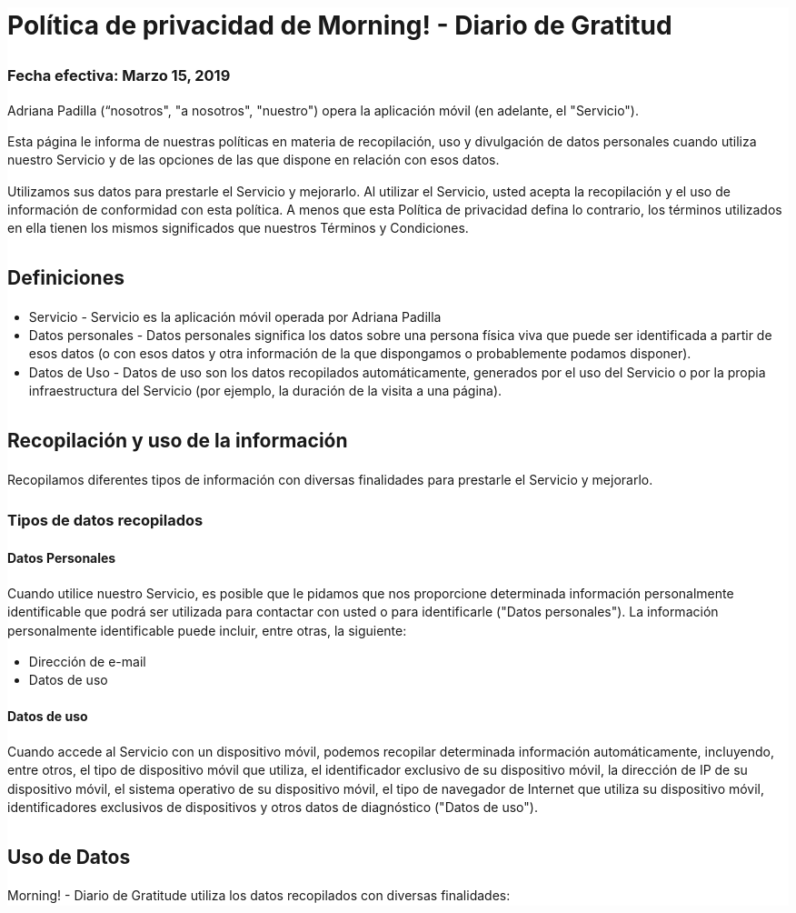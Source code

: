 # Política de privacidad de Morning! - Diario de Gratitud
### Fecha efectiva: Marzo 15, 2019

Adriana Padilla (“nosotros", "a nosotros", "nuestro") opera la aplicación móvil (en adelante, el "Servicio").

Esta página le informa de nuestras políticas en materia de recopilación, uso y divulgación de datos personales cuando utiliza nuestro Servicio y de las opciones de las que dispone en relación con esos datos.

Utilizamos sus datos para prestarle el Servicio y mejorarlo. Al utilizar el Servicio, usted acepta la recopilación y el uso de información de conformidad con esta política. A menos que esta Política de privacidad defina lo contrario, los términos utilizados en ella tienen los mismos significados que nuestros Términos y Condiciones.

## Definiciones

* Servicio - Servicio es la aplicación móvil operada por Adriana Padilla
* Datos personales - Datos personales significa los datos sobre una persona física viva que puede ser identificada a partir de esos datos (o con esos datos y otra información de la que dispongamos o probablemente podamos disponer).
* Datos de Uso - Datos de uso son los datos recopilados automáticamente, generados por el uso del Servicio o por la propia infraestructura del Servicio (por ejemplo, la duración de la visita a una página).

## Recopilación y uso de la información
Recopilamos diferentes tipos de información con diversas finalidades para prestarle el Servicio y mejorarlo.

### Tipos de datos recopilados

#### Datos Personales
Cuando utilice nuestro Servicio, es posible que le pidamos que nos proporcione determinada información personalmente identificable que podrá ser utilizada para contactar con usted o para identificarle ("Datos personales"). La información personalmente identificable puede incluir, entre otras, la siguiente:

* Dirección de e-mail
* Datos de uso

#### Datos de uso
Cuando accede al Servicio con un dispositivo móvil, podemos recopilar determinada información automáticamente, incluyendo, entre otros, el tipo de dispositivo móvil que utiliza, el identificador exclusivo de su dispositivo móvil, la dirección de IP de su dispositivo móvil, el sistema operativo de su dispositivo móvil, el tipo de navegador de Internet que utiliza su dispositivo móvil, identificadores exclusivos de dispositivos y otros datos de diagnóstico ("Datos de uso").

## Uso de Datos
Morning! - Diario de Gratitude utiliza los datos recopilados con diversas finalidades:
